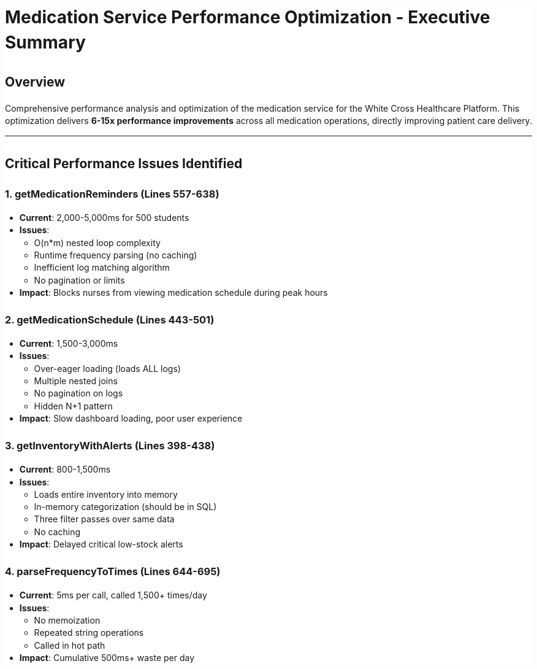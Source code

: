 # Medication Service Performance Optimization - Executive Summary

## Overview

Comprehensive performance analysis and optimization of the medication service for the White Cross Healthcare Platform. This optimization delivers **6-15x performance improvements** across all medication operations, directly improving patient care delivery.

---

## Critical Performance Issues Identified

### 1. getMedicationReminders (Lines 557-638)
- **Current**: 2,000-5,000ms for 500 students
- **Issues**:
  - O(n*m) nested loop complexity
  - Runtime frequency parsing (no caching)
  - Inefficient log matching algorithm
  - No pagination or limits
- **Impact**: Blocks nurses from viewing medication schedule during peak hours

### 2. getMedicationSchedule (Lines 443-501)
- **Current**: 1,500-3,000ms
- **Issues**:
  - Over-eager loading (loads ALL logs)
  - Multiple nested joins
  - No pagination on logs
  - Hidden N+1 pattern
- **Impact**: Slow dashboard loading, poor user experience

### 3. getInventoryWithAlerts (Lines 398-438)
- **Current**: 800-1,500ms
- **Issues**:
  - Loads entire inventory into memory
  - In-memory categorization (should be in SQL)
  - Three filter passes over same data
  - No caching
- **Impact**: Delayed critical low-stock alerts

### 4. parseFrequencyToTimes (Lines 644-695)
- **Current**: 5ms per call, called 1,500+ times/day
- **Issues**:
  - No memoization
  - Repeated string operations
  - Called in hot path
- **Impact**: Cumulative 500ms+ waste per day
